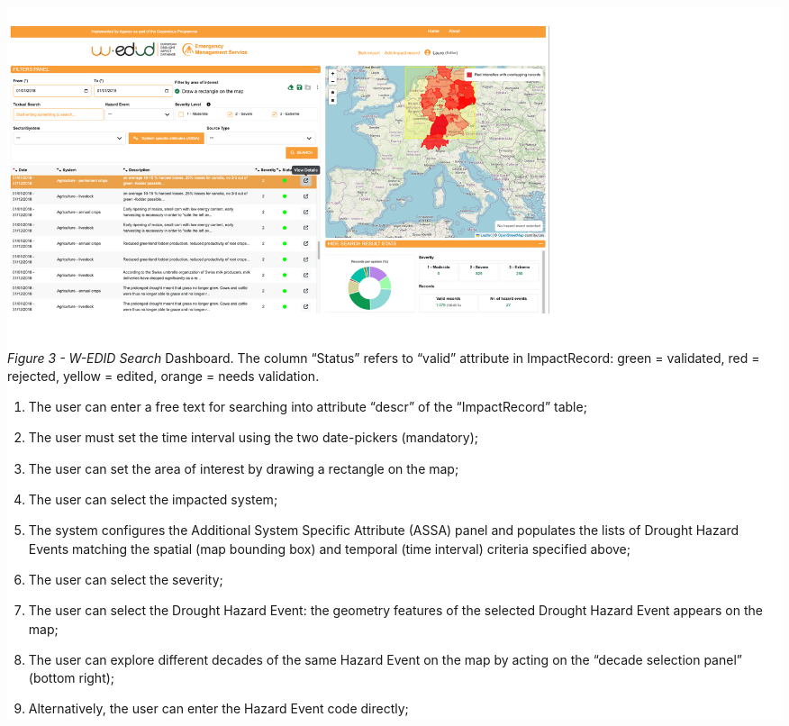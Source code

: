 <img src="./media/image10.png"
style="width:6.26806in;height:3.75278in" />

*Figure 3 - W-EDID Search*
Dashboard. The column “Status” refers to “valid” attribute in ImpactRecord: green = validated, red = rejected, yellow = edited, orange = needs validation.

1.  The user can enter a free text for searching into attribute “descr”
    of the “ImpactRecord” table;

2.  The user must set the time interval using the two date-pickers
    (mandatory);

3.  The user can set the area of interest by drawing a rectangle on the
    map;

4.  The user can select the impacted system;

5.  The system configures the Additional System Specific Attribute
    (ASSA) panel and populates the lists of Drought Hazard Events
    matching the spatial (map bounding box) and temporal (time interval)
    criteria specified above;

6.  The user can select the severity;

7.  The user can select the Drought Hazard Event: the geometry features
    of the selected Drought Hazard Event appears on the map;

8.  The user can explore different decades of the same Hazard Event on
    the map by acting on the “decade selection panel” (bottom right);

9.  Alternatively, the user can enter the Hazard Event code directly;
